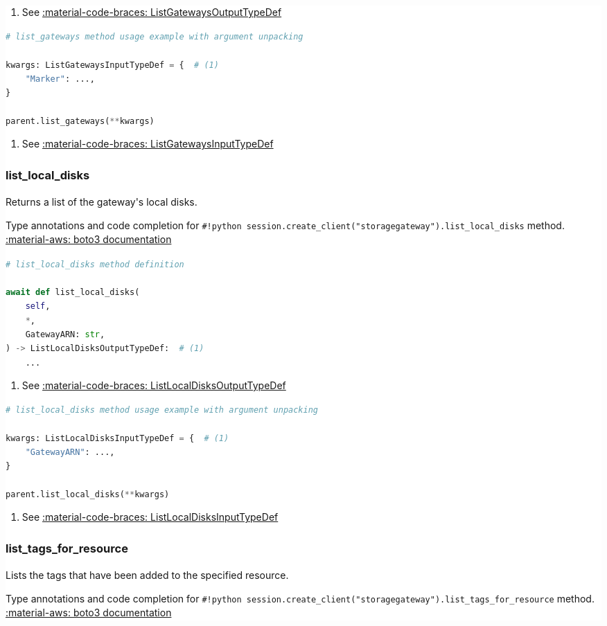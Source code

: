 1. See [:material-code-braces: ListGatewaysOutputTypeDef](./type_defs.md#listgatewaysoutputtypedef) 


```python
# list_gateways method usage example with argument unpacking

kwargs: ListGatewaysInputTypeDef = {  # (1)
    "Marker": ...,
}

parent.list_gateways(**kwargs)
```

1. See [:material-code-braces: ListGatewaysInputTypeDef](./type_defs.md#listgatewaysinputtypedef) 

### list\_local\_disks

Returns a list of the gateway's local disks.

Type annotations and code completion for `#!python session.create_client("storagegateway").list_local_disks` method.
[:material-aws: boto3 documentation](https://boto3.amazonaws.com/v1/documentation/api/latest/reference/services/storagegateway/client/list_local_disks.html)

```python
# list_local_disks method definition

await def list_local_disks(
    self,
    *,
    GatewayARN: str,
) -> ListLocalDisksOutputTypeDef:  # (1)
    ...
```

1. See [:material-code-braces: ListLocalDisksOutputTypeDef](./type_defs.md#listlocaldisksoutputtypedef) 


```python
# list_local_disks method usage example with argument unpacking

kwargs: ListLocalDisksInputTypeDef = {  # (1)
    "GatewayARN": ...,
}

parent.list_local_disks(**kwargs)
```

1. See [:material-code-braces: ListLocalDisksInputTypeDef](./type_defs.md#listlocaldisksinputtypedef) 

### list\_tags\_for\_resource

Lists the tags that have been added to the specified resource.

Type annotations and code completion for `#!python session.create_client("storagegateway").list_tags_for_resource` method.
[:material-aws: boto3 documentation](https://boto3.amazonaws.com/v1/documentation/api/latest/reference/services/storagegateway/client/list_tags_for_resource.html)
